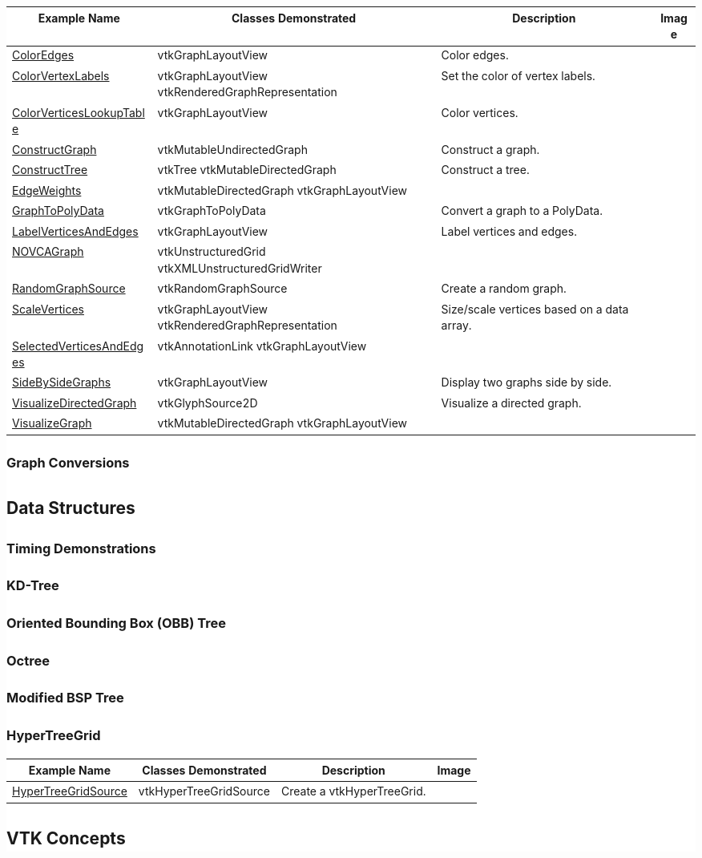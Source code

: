 | Example Name | Classes Demonstrated | Description | Image |
| -------------- | ---------------------- | ------------- | ------- |
[ColorEdges](/Python/Graphs/ColorEdges) | vtkGraphLayoutView | Color edges.
[ColorVertexLabels](/Python/Graphs/ColorVertexLabels) | vtkGraphLayoutView vtkRenderedGraphRepresentation | Set the color of vertex labels.
[ColorVerticesLookupTable](/Python/Graphs/ColorVerticesLookupTable) | vtkGraphLayoutView | Color vertices.
[ConstructGraph](/Python/Graphs/ConstructGraph) | vtkMutableUndirectedGraph | Construct a graph.
[ConstructTree](/Python/Graphs/ConstructTree) | vtkTree vtkMutableDirectedGraph | Construct a tree.
[EdgeWeights](/Python/Graphs/EdgeWeights) | vtkMutableDirectedGraph vtkGraphLayoutView |
[GraphToPolyData](/Python/Graphs/GraphToPolyData) | vtkGraphToPolyData | Convert a graph to a PolyData.
[LabelVerticesAndEdges](/Python/Graphs/LabelVerticesAndEdges) | vtkGraphLayoutView | Label vertices and edges.
[NOVCAGraph](/Python/Graphs/NOVCAGraph) | vtkUnstructuredGrid vtkXMLUnstructuredGridWriter |
[RandomGraphSource](/Python/Graphs/RandomGraphSource) | vtkRandomGraphSource | Create a random graph.
[ScaleVertices](/Python/Graphs/ScaleVertices) | vtkGraphLayoutView vtkRenderedGraphRepresentation | Size/scale vertices based on a data array.
[SelectedVerticesAndEdges](/Python/Graphs/SelectedVerticesAndEdges) | vtkAnnotationLink vtkGraphLayoutView |
[SideBySideGraphs](/Python/Graphs/SideBySideGraphs) | vtkGraphLayoutView | Display two graphs side by side.
[VisualizeDirectedGraph](/Python/Graphs/VisualizeDirectedGraph) | vtkGlyphSource2D | Visualize a directed graph.
[VisualizeGraph](/Python/Graphs/VisualizeGraph) | vtkMutableDirectedGraph vtkGraphLayoutView |

### Graph Conversions

## Data Structures

### Timing Demonstrations

### KD-Tree

### Oriented Bounding Box (OBB) Tree

### Octree

### Modified BSP Tree

### HyperTreeGrid

| Example Name | Classes Demonstrated | Description | Image |
| -------------- | ---------------------- | ------------- | ------- |
[HyperTreeGridSource](/Python/HyperTreeGrid/HyperTreeGridSource) | vtkHyperTreeGridSource | Create a vtkHyperTreeGrid.

## VTK Concepts
